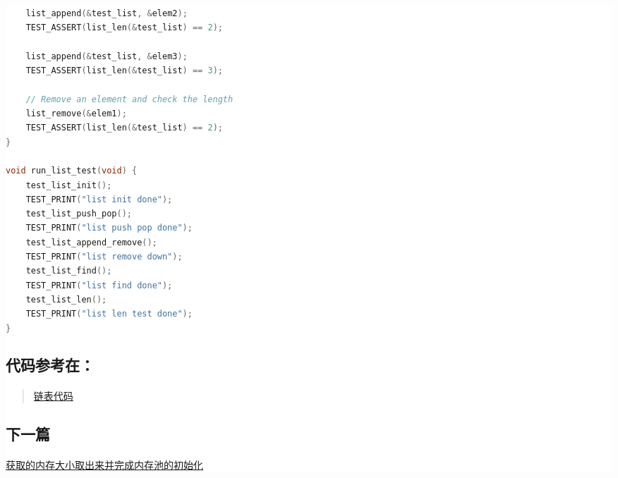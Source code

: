 ```c
    list_append(&test_list, &elem2);
    TEST_ASSERT(list_len(&test_list) == 2);

    list_append(&test_list, &elem3);
    TEST_ASSERT(list_len(&test_list) == 3);

    // Remove an element and check the length
    list_remove(&elem1);
    TEST_ASSERT(list_len(&test_list) == 2);
}

void run_list_test(void) {
    test_list_init();
    TEST_PRINT("list init done");
    test_list_push_pop();
    TEST_PRINT("list push pop done");
    test_list_append_remove();
    TEST_PRINT("list remove down");
    test_list_find();
    TEST_PRINT("list find done");
    test_list_len();
    TEST_PRINT("list len test done");
}
```

## 代码参考在：

> [链表代码](6.3_implement_link_list_code)

## 下一篇

[获取的内存大小取出来并完成内存池的初始化](../7_Memory_Management/7.1_Fetch_Our_Memory.md)
